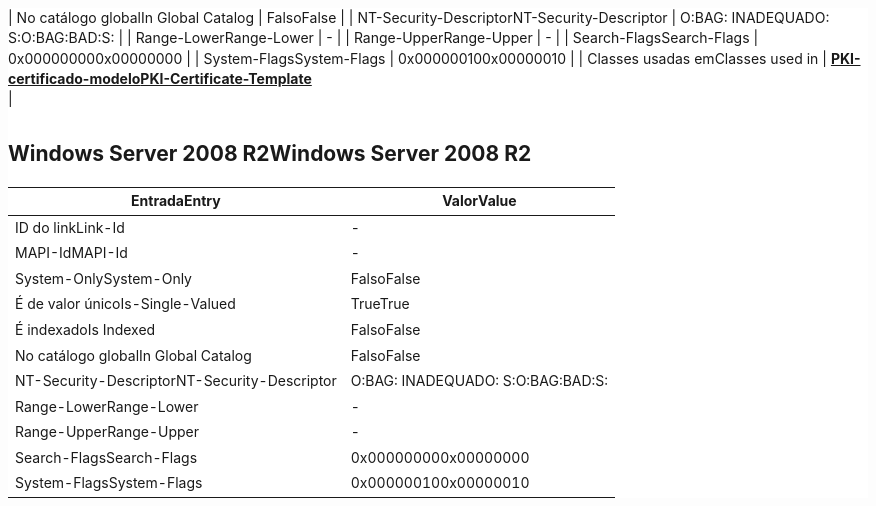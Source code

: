 | <span data-ttu-id="edd12-188">No catálogo global</span><span class="sxs-lookup"><span data-stu-id="edd12-188">In Global Catalog</span></span>      | <span data-ttu-id="edd12-189">Falso</span><span class="sxs-lookup"><span data-stu-id="edd12-189">False</span></span>                                                                   |
| <span data-ttu-id="edd12-190">NT-Security-Descriptor</span><span class="sxs-lookup"><span data-stu-id="edd12-190">NT-Security-Descriptor</span></span> | <span data-ttu-id="edd12-191">O:BAG: INADEQUADO: S:</span><span class="sxs-lookup"><span data-stu-id="edd12-191">O:BAG:BAD:S:</span></span>                                                            |
| <span data-ttu-id="edd12-192">Range-Lower</span><span class="sxs-lookup"><span data-stu-id="edd12-192">Range-Lower</span></span>            | \-                                                                      |
| <span data-ttu-id="edd12-193">Range-Upper</span><span class="sxs-lookup"><span data-stu-id="edd12-193">Range-Upper</span></span>            | \-                                                                      |
| <span data-ttu-id="edd12-194">Search-Flags</span><span class="sxs-lookup"><span data-stu-id="edd12-194">Search-Flags</span></span>           | <span data-ttu-id="edd12-195">0x00000000</span><span class="sxs-lookup"><span data-stu-id="edd12-195">0x00000000</span></span>                                                              |
| <span data-ttu-id="edd12-196">System-Flags</span><span class="sxs-lookup"><span data-stu-id="edd12-196">System-Flags</span></span>           | <span data-ttu-id="edd12-197">0x00000010</span><span class="sxs-lookup"><span data-stu-id="edd12-197">0x00000010</span></span>                                                              |
| <span data-ttu-id="edd12-198">Classes usadas em</span><span class="sxs-lookup"><span data-stu-id="edd12-198">Classes used in</span></span>        | [<span data-ttu-id="edd12-199">**PKI-certificado-modelo**</span><span class="sxs-lookup"><span data-stu-id="edd12-199">**PKI-Certificate-Template**</span></span>](c-pkicertificatetemplate.md)<br/> |



## <a name="windows-server-2008-r2"></a><span data-ttu-id="edd12-200">Windows Server 2008 R2</span><span class="sxs-lookup"><span data-stu-id="edd12-200">Windows Server 2008 R2</span></span>



| <span data-ttu-id="edd12-201">Entrada</span><span class="sxs-lookup"><span data-stu-id="edd12-201">Entry</span></span> | <span data-ttu-id="edd12-202">Valor</span><span class="sxs-lookup"><span data-stu-id="edd12-202">Value</span></span> |
|------------------------|-------------------------------------------------------------------------|
| <span data-ttu-id="edd12-203">ID do link</span><span class="sxs-lookup"><span data-stu-id="edd12-203">Link-Id</span></span>                | \-                                                                      |
| <span data-ttu-id="edd12-204">MAPI-Id</span><span class="sxs-lookup"><span data-stu-id="edd12-204">MAPI-Id</span></span>                | \-                                                                      |
| <span data-ttu-id="edd12-205">System-Only</span><span class="sxs-lookup"><span data-stu-id="edd12-205">System-Only</span></span>            | <span data-ttu-id="edd12-206">Falso</span><span class="sxs-lookup"><span data-stu-id="edd12-206">False</span></span>                                                                   |
| <span data-ttu-id="edd12-207">É de valor único</span><span class="sxs-lookup"><span data-stu-id="edd12-207">Is-Single-Valued</span></span>       | <span data-ttu-id="edd12-208">True</span><span class="sxs-lookup"><span data-stu-id="edd12-208">True</span></span>                                                                    |
| <span data-ttu-id="edd12-209">É indexado</span><span class="sxs-lookup"><span data-stu-id="edd12-209">Is Indexed</span></span>             | <span data-ttu-id="edd12-210">Falso</span><span class="sxs-lookup"><span data-stu-id="edd12-210">False</span></span>                                                                   |
| <span data-ttu-id="edd12-211">No catálogo global</span><span class="sxs-lookup"><span data-stu-id="edd12-211">In Global Catalog</span></span>      | <span data-ttu-id="edd12-212">Falso</span><span class="sxs-lookup"><span data-stu-id="edd12-212">False</span></span>                                                                   |
| <span data-ttu-id="edd12-213">NT-Security-Descriptor</span><span class="sxs-lookup"><span data-stu-id="edd12-213">NT-Security-Descriptor</span></span> | <span data-ttu-id="edd12-214">O:BAG: INADEQUADO: S:</span><span class="sxs-lookup"><span data-stu-id="edd12-214">O:BAG:BAD:S:</span></span>                                                            |
| <span data-ttu-id="edd12-215">Range-Lower</span><span class="sxs-lookup"><span data-stu-id="edd12-215">Range-Lower</span></span>            | \-                                                                      |
| <span data-ttu-id="edd12-216">Range-Upper</span><span class="sxs-lookup"><span data-stu-id="edd12-216">Range-Upper</span></span>            | \-                                                                      |
| <span data-ttu-id="edd12-217">Search-Flags</span><span class="sxs-lookup"><span data-stu-id="edd12-217">Search-Flags</span></span>           | <span data-ttu-id="edd12-218">0x00000000</span><span class="sxs-lookup"><span data-stu-id="edd12-218">0x00000000</span></span>                                                              |
| <span data-ttu-id="edd12-219">System-Flags</span><span class="sxs-lookup"><span data-stu-id="edd12-219">System-Flags</span></span>           | <span data-ttu-id="edd12-220">0x00000010</span><span class="sxs-lookup"><span data-stu-id="edd12-220">0x00000010</span></span>                                                              |